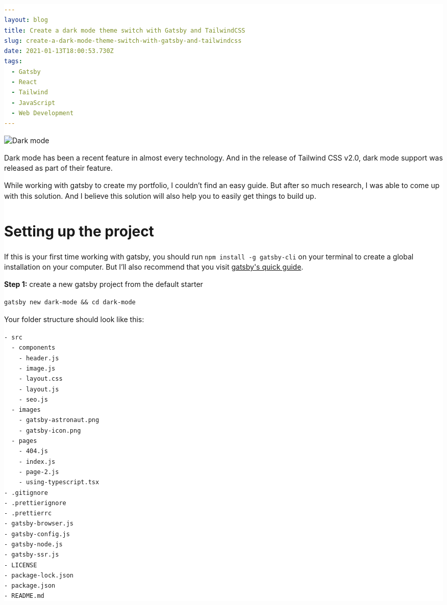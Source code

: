 ```yaml
---
layout: blog
title: Create a dark mode theme switch with Gatsby and TailwindCSS
slug: create-a-dark-mode-theme-switch-with-gatsby-and-tailwindcss
date: 2021-01-13T18:00:53.730Z
tags:
  - Gatsby
  - React
  - Tailwind
  - JavaScript
  - Web Development
---
```

![Dark mode](/media/dark-mode.jpg "Dark mode")



Dark mode has been a recent feature in almost every technology. And in the release of Tailwind CSS v2.0, dark mode support was released as part of their feature.

While working with gatsby to create my portfolio, I couldn’t find an easy guide. But after so much research, I was able to come up with this solution. And I believe this solution will also help you to easily get things to build up.

# **Setting up the project**

If this is your first time working with gatsby, you should run `npm install -g gatsby-cli` on your terminal to create a global installation on your computer. But I’ll also recommend that you visit [gatsby's quick guide](https://www.gatsbyjs.com/docs/quick-start/).

**Step 1:** create a new gatsby project from the default starter

```
gatsby new dark-mode && cd dark-mode
```

Your folder structure should look like this:

```
- src  
  - components  
    - header.js  
    - image.js  
    - layout.css  
    - layout.js  
    - seo.js  
  - images  
    - gatsby-astronaut.png  
    - gatsby-icon.png  
  - pages  
    - 404.js  
    - index.js  
    - page-2.js  
    - using-typescript.tsx  
- .gitignore  
- .prettierignore  
- .prettierrc  
- gatsby-browser.js  
- gatsby-config.js  
- gatsby-node.js  
- gatsby-ssr.js  
- LICENSE  
- package-lock.json  
- package.json  
- README.md
```